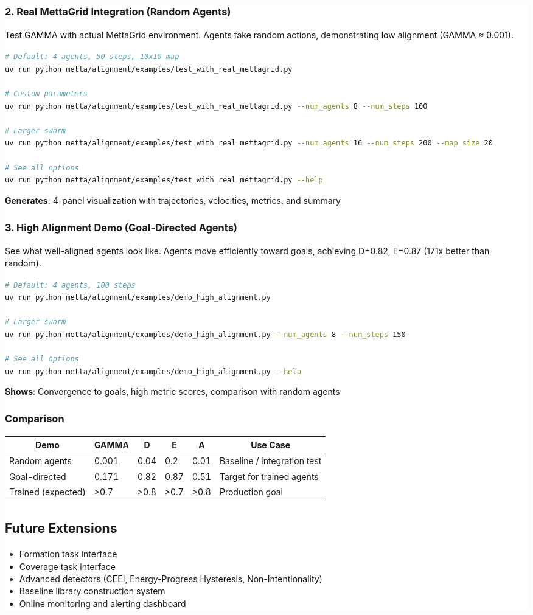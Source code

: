 ### 2. Real MettaGrid Integration (Random Agents)

Test GAMMA with actual MettaGrid environment. Agents take random actions, demonstrating low alignment (GAMMA ≈ 0.001).

```bash
# Default: 4 agents, 50 steps, 10x10 map
uv run python metta/alignment/examples/test_with_real_mettagrid.py

# Custom parameters
uv run python metta/alignment/examples/test_with_real_mettagrid.py --num_agents 8 --num_steps 100

# Larger swarm
uv run python metta/alignment/examples/test_with_real_mettagrid.py --num_agents 16 --num_steps 200 --map_size 20

# See all options
uv run python metta/alignment/examples/test_with_real_mettagrid.py --help
```

**Generates**: 4-panel visualization with trajectories, velocities, metrics, and summary

### 3. High Alignment Demo (Goal-Directed Agents)

See what well-aligned agents look like. Agents move efficiently toward goals, achieving D=0.82, E=0.87 (171x better than random).

```bash
# Default: 4 agents, 100 steps
uv run python metta/alignment/examples/demo_high_alignment.py

# Larger swarm
uv run python metta/alignment/examples/demo_high_alignment.py --num_agents 8 --num_steps 150

# See all options
uv run python metta/alignment/examples/demo_high_alignment.py --help
```

**Shows**: Convergence to goals, high metric scores, comparison with random agents

### Comparison

| Demo | GAMMA | D | E | A | Use Case |
|------|-------|---|---|---|----------|
| Random agents | 0.001 | 0.04 | 0.2 | 0.01 | Baseline / integration test |
| Goal-directed | 0.171 | 0.82 | 0.87 | 0.51 | Target for trained agents |
| Trained (expected) | >0.7 | >0.8 | >0.7 | >0.8 | Production goal |

## Future Extensions

- Formation task interface
- Coverage task interface
- Advanced detectors (CEEI, Energy-Progress Hysteresis, Non-Intentionality)
- Baseline library construction system
- Online monitoring and alerting dashboard
